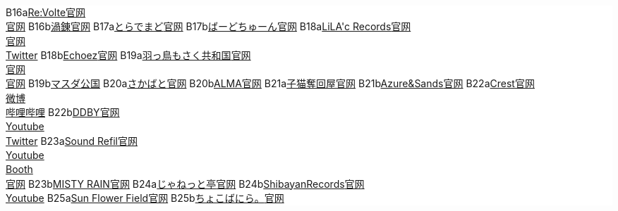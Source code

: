 <tr><td id="Re:Volte">B16a</td><td><a href="./Re-Volte.md" class="mw-redirect" title="Re:Volte">Re:Volte</a></td><td><a rel="nofollow" class="external text" href="http://www.re-volte.net/">官网</a><br><a rel="nofollow" class="external text" href="http://www.sylphic.net/">官网</a></td><td></td><td></td></tr>
<tr><td id="渦錬">B16b</td><td><a href="./渦錬.md" title="渦錬">渦錬</a></td><td><a rel="nofollow" class="external text" href="http://homepage2.nifty.com/ravina/karen/">官网</a></td><td></td><td></td></tr>
<tr><td id="とらでまど">B17a</td><td><a href="./とらでまど.md" title="とらでまど">とらでまど</a></td><td><a rel="nofollow" class="external text" href="http://circle-trade.main.jp/">官网</a></td><td></td><td></td></tr>
<tr><td id="ばーどちゅーん">B17b</td><td><a href="./ばーどちゅーん.md" title="ばーどちゅーん">ばーどちゅーん</a></td><td><a rel="nofollow" class="external text" href="http://birdtune.jp/">官网</a></td><td></td><td></td></tr>
<tr><td id="LiLA&#39;c_Records">B18a</td><td><a href="./LiLA'c_Records.md" title="LiLA&#39;c Records">LiLA'c Records</a></td><td><a rel="nofollow" class="external text" href="http://www.lilac-records.com/">官网</a><br><a rel="nofollow" class="external text" href="http://www.dfv-rec.com/">官网</a><br><a rel="nofollow" class="external text" href="https://twitter.com/lilacrecords">Twitter</a></td><td></td><td></td></tr>
<tr><td id="Echoez">B18b</td><td><a href="./Echoez.md" title="Echoez">Echoez</a></td><td><a rel="nofollow" class="external text" href="http://echoez.jp">官网</a></td><td></td><td></td></tr>
<tr><td id="羽っ鳥もさく共和国">B19a</td><td><a href="./羽っ鳥もさく共和国.md" title="羽っ鳥もさく共和国">羽っ鳥もさく共和国</a></td><td><a rel="nofollow" class="external text" href="http://www.studiochant.com/">官网</a><br><a rel="nofollow" class="external text" href="http://wamojsbhhtr.sakura.ne.jp/site/index.html">官网</a><br><a rel="nofollow" class="external text" href="http://wamojsbhhtr.sakura.ne.jp/blog/news/">官网</a></td><td></td><td></td></tr>
<tr><td id="マスダ公国">B19b</td><td><a href="./マスダ公国.md" title="マスダ公国">マスダ公国</a></td><td></td><td></td><td></td></tr>
<tr><td id="さかばと">B20a</td><td><a href="./さかばと.md" title="さかばと">さかばと</a></td><td><a rel="nofollow" class="external text" href="http://www.s-skt.info/">官网</a></td><td></td><td></td></tr>
<tr><td id="ALMA">B20b</td><td><a href="./ALMA.md" title="ALMA">ALMA</a></td><td><a rel="nofollow" class="external text" href="http://koyo-logic.blogspot.hk/">官网</a></td><td></td><td></td></tr>
<tr><td id="子猫奪回屋">B21a</td><td><a href="./子猫奪回屋.md" class="mw-redirect" title="子猫奪回屋">子猫奪回屋</a></td><td><a rel="nofollow" class="external text" href="http://konekodakkaiya.client.jp/">官网</a></td><td></td><td></td></tr>
<tr><td id="Azure&amp;Sands">B21b</td><td><a href="./Azure&Sands.md" title="Azure&amp;Sands">Azure&amp;Sands</a></td><td><a rel="nofollow" class="external text" href="http://bunbun-aya.ath.cx/~tainokobone/">官网</a></td><td></td><td></td></tr>
<tr><td id="Crest">B22a</td><td><a href="./Crest.md" title="Crest">Crest</a></td><td><a rel="nofollow" class="external text" href="http://crest-music.net/">官网</a><br><a rel="nofollow" class="external text" href="https://weibo.com/jeetcrest">微博</a><br><a rel="nofollow" class="external text" href="https://space.bilibili.com/59727700">哔哩哔哩</a></td><td></td><td></td></tr>
<tr><td id="DDBY">B22b</td><td><a href="./DDBY.md" title="DDBY">DDBY</a></td><td><a rel="nofollow" class="external text" href="http://ddby.jp/">官网</a><br><a rel="nofollow" class="external text" href="https://www.youtube.com/channel/UCxn0A7y8AELD3gz-pgBCNBg">Youtube</a><br><a rel="nofollow" class="external text" href="https://twitter.com/d_bizen">Twitter</a></td><td></td><td></td></tr>
<tr><td id="Sound_Refil">B23a</td><td><a href="./Sound_Refil.md" title="Sound Refil">Sound Refil</a></td><td><a rel="nofollow" class="external text" href="http://soundrefil.main.jp/home">官网</a><br><a rel="nofollow" class="external text" href="https://www.youtube.com/channel/UCFOVhwWWoKz9hWDjHjDTW2A">Youtube</a><br><a rel="nofollow" class="external text" href="https://soundrefil.booth.pm/">Booth</a><br><a rel="nofollow" class="external text" href="http://soundrefil.sakura.ne.jp/wp/">官网</a></td><td></td><td></td></tr>
<tr><td id="MISTY_RAIN">B23b</td><td><a href="./MISTY_RAIN.md" title="MISTY RAIN">MISTY RAIN</a></td><td><a rel="nofollow" class="external text" href="http://mistyrain.vivian.jp/">官网</a></td><td></td><td></td></tr>
<tr><td id="じゃねっと亭">B24a</td><td><a href="./じゃねっと亭.md" title="じゃねっと亭">じゃねっと亭</a></td><td><a rel="nofollow" class="external text" href="http://janet.xxxxxxxx.jp/">官网</a></td><td></td><td></td></tr>
<tr><td id="ShibayanRecords">B24b</td><td><a href="./ShibayanRecords.md" title="ShibayanRecords">ShibayanRecords</a></td><td><a rel="nofollow" class="external text" href="http://shibayan.info/">官网</a><br><a rel="nofollow" class="external text" href="https://www.youtube.com/@ShibayanRecords">Youtube</a></td><td></td><td></td></tr>
<tr><td id="Sun_Flower_Field">B25a</td><td><a href="./Sun_Flower_Field.md" title="Sun Flower Field">Sun Flower Field</a></td><td><a rel="nofollow" class="external text" href="http://sunflowerfield0907.web.fc2.com/">官网</a></td><td></td><td></td></tr>
<tr><td id="ちょこばにら。">B25b</td><td><a href="./ちょこばにら。.md" title="ちょこばにら。">ちょこばにら。</a></td><td><a rel="nofollow" class="external text" href="http://chocovanilla0117.web.fc2.com/">官网</a></td><td></td><td></td></tr>